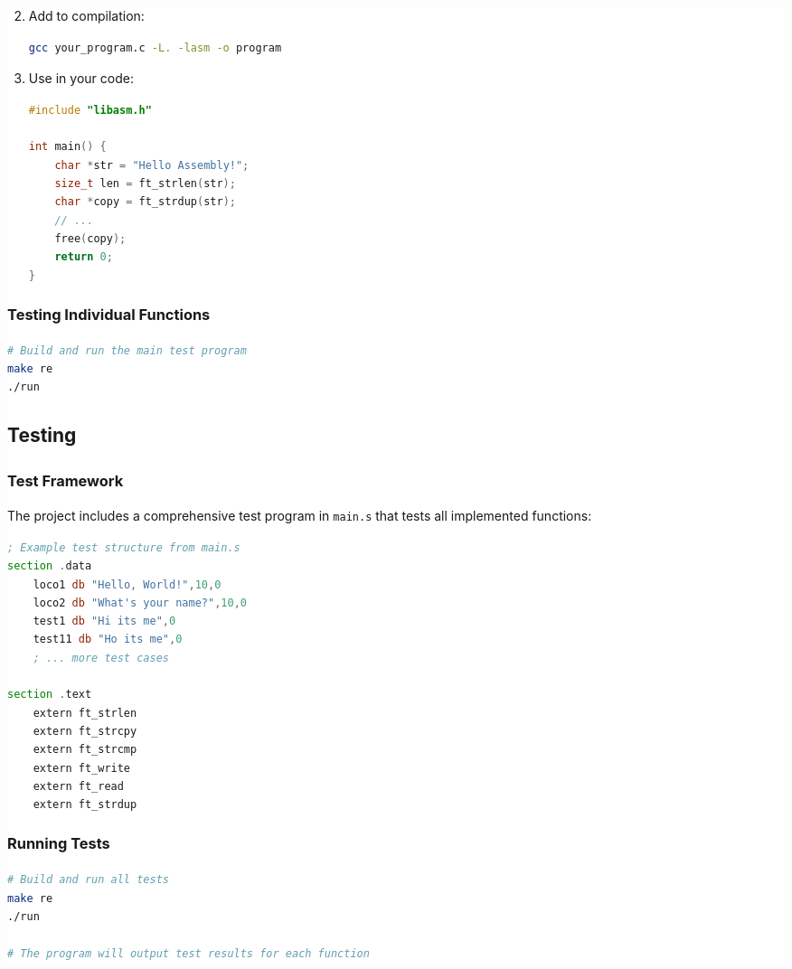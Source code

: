 
2. Add to compilation:
   ```bash
   gcc your_program.c -L. -lasm -o program
   ```

3. Use in your code:
   ```c
   #include "libasm.h"
   
   int main() {
       char *str = "Hello Assembly!";
       size_t len = ft_strlen(str);
       char *copy = ft_strdup(str);
       // ... 
       free(copy);
       return 0;
   }
   ```

### Testing Individual Functions
```bash
# Build and run the main test program
make re
./run
```

## Testing

### Test Framework
The project includes a comprehensive test program in `main.s` that tests all implemented functions:

```asm
; Example test structure from main.s
section .data
    loco1 db "Hello, World!",10,0
    loco2 db "What's your name?",10,0
    test1 db "Hi its me",0
    test11 db "Ho its me",0
    ; ... more test cases

section .text
    extern ft_strlen
    extern ft_strcpy
    extern ft_strcmp
    extern ft_write
    extern ft_read
    extern ft_strdup
```

### Running Tests
```bash
# Build and run all tests
make re
./run

# The program will output test results for each function
```
